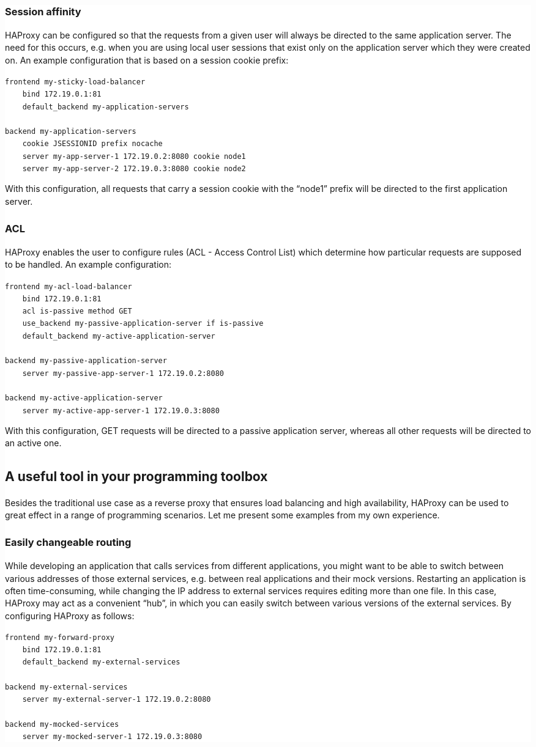 ### Session affinity
HAProxy can be configured so that the requests from a given user will always be directed to the same application server. 
The need for this occurs, e.g. when you are using local user sessions that exist only on the application server which they were created on.
An example configuration that is based on a session cookie prefix:

```
frontend my-sticky-load-balancer
    bind 172.19.0.1:81 
    default_backend my-application-servers
    
backend my-application-servers
    cookie JSESSIONID prefix nocache
    server my-app-server-1 172.19.0.2:8080 cookie node1
    server my-app-server-2 172.19.0.3:8080 cookie node2
```
With this configuration, all requests that carry a session cookie with the “node1” prefix will be directed to the first application server.

### ACL
HAProxy enables the user to configure rules (ACL - Access Control List) which determine how particular requests are supposed to be handled. 
An example configuration:
```
frontend my-acl-load-balancer
	bind 172.19.0.1:81
	acl is-passive method GET
	use_backend my-passive-application-server if is-passive
	default_backend my-active-application-server
    
backend my-passive-application-server
	server my-passive-app-server-1 172.19.0.2:8080
    
backend my-active-application-server
	server my-active-app-server-1 172.19.0.3:8080
```
With this configuration, GET requests will be directed to a passive application server, whereas all other requests will be directed to an active one.

## A useful tool in your programming toolbox
Besides the traditional use case as a reverse proxy that ensures load balancing and high availability, HAProxy can be used to great effect in a range of programming scenarios. 
Let me present some examples from my own experience.

### Easily changeable routing
While developing an application that calls services from different applications, you might want to be able to switch between various addresses of those external services, 
e.g. between real applications and their mock versions. Restarting an application is often time-consuming, while changing the IP address to external services requires editing more than one file.
In this case, HAProxy may act as a convenient “hub”, in which you can easily switch between various versions of the external services. By configuring HAProxy as follows:
```
frontend my-forward-proxy
	bind 172.19.0.1:81
	default_backend my-external-services
    
backend my-external-services
	server my-external-server-1 172.19.0.2:8080

backend my-mocked-services
	server my-mocked-server-1 172.19.0.3:8080
```